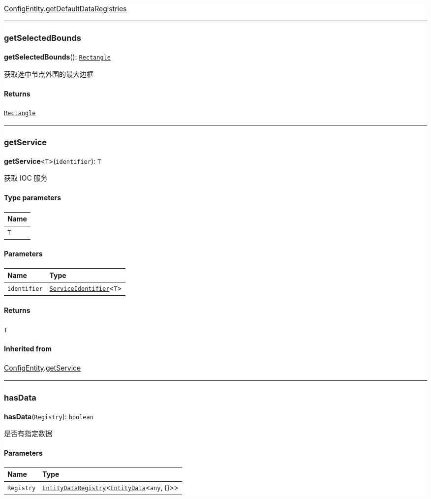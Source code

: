 [ConfigEntity](/en/auto-docs/editor/classes/ConfigEntity.md).[getDefaultDataRegistries](/en/auto-docs/editor/classes/ConfigEntity.md#getdefaultdataregistries)

***

### getSelectedBounds

**getSelectedBounds**(): [`Rectangle`](/en/auto-docs/editor/classes/Rectangle-1.md)

获取选中节点外围的最大边框

#### Returns

[`Rectangle`](/en/auto-docs/editor/classes/Rectangle-1.md)

***

### getService

**getService**<`T`>(`identifier`): `T`

获取 IOC 服务

#### Type parameters

| Name |
| :------ |
| `T` |

#### Parameters

| Name | Type |
| :------ | :------ |
| `identifier` | [`ServiceIdentifier`](/en/auto-docs/editor/types/interfaces.ServiceIdentifier.md)<`T`> |

#### Returns

`T`

#### Inherited from

[ConfigEntity](/en/auto-docs/editor/classes/ConfigEntity.md).[getService](/en/auto-docs/editor/classes/ConfigEntity.md#getservice)

***

### hasData

**hasData**(`Registry`): `boolean`

是否有指定数据

#### Parameters

| Name | Type |
| :------ | :------ |
| `Registry` | [`EntityDataRegistry`](/en/auto-docs/editor/interfaces/EntityDataRegistry.md)<[`EntityData`](/en/auto-docs/editor/classes/EntityData.md)<`any`, {}>> |
